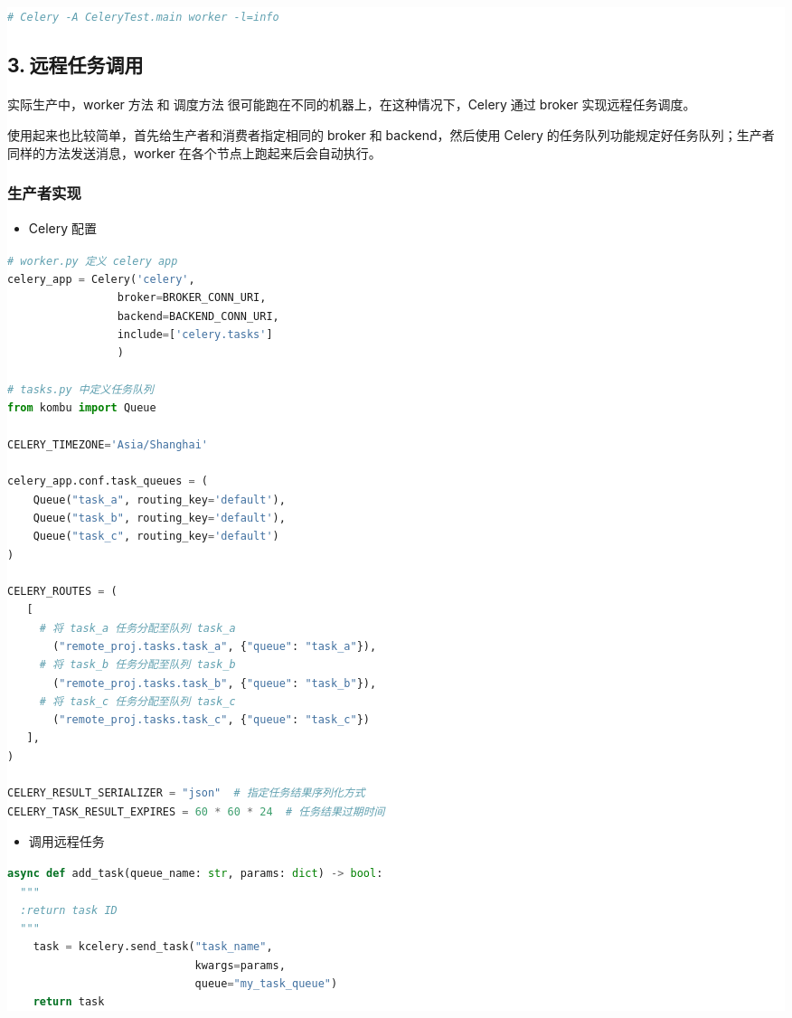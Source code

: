 ```python
# Celery -A CeleryTest.main worker -l=info
```

## 3. 远程任务调用

实际生产中，worker 方法 和 调度方法 很可能跑在不同的机器上，在这种情况下，Celery 通过 broker 实现远程任务调度。

使用起来也比较简单，首先给生产者和消费者指定相同的 broker 和 backend，然后使用 Celery 的任务队列功能规定好任务队列；生产者同样的方法发送消息，worker 在各个节点上跑起来后会自动执行。

### 生产者实现

- Celery 配置

```python
# worker.py 定义 celery app 
celery_app = Celery('celery',
                 broker=BROKER_CONN_URI,
                 backend=BACKEND_CONN_URI,
                 include=['celery.tasks']
                 )

# tasks.py 中定义任务队列
from kombu import Queue

CELERY_TIMEZONE='Asia/Shanghai'

celery_app.conf.task_queues = (
    Queue("task_a", routing_key='default'),
    Queue("task_b", routing_key='default'),
    Queue("task_c", routing_key='default')
)

CELERY_ROUTES = (
   [
     # 将 task_a 任务分配至队列 task_a
       ("remote_proj.tasks.task_a", {"queue": "task_a"}), 
     # 将 task_b 任务分配至队列 task_b
       ("remote_proj.tasks.task_b", {"queue": "task_b"}), 
     # 将 task_c 任务分配至队列 task_c
       ("remote_proj.tasks.task_c", {"queue": "task_c"})
   ],
)

CELERY_RESULT_SERIALIZER = "json"  # 指定任务结果序列化方式
CELERY_TASK_RESULT_EXPIRES = 60 * 60 * 24  # 任务结果过期时间
```

- 调用远程任务

```python
async def add_task(queue_name: str, params: dict) -> bool:
  """
  :return task ID
  """
   	task = kcelery.send_task("task_name",
                             kwargs=params,
                             queue="my_task_queue")
    return task
```
